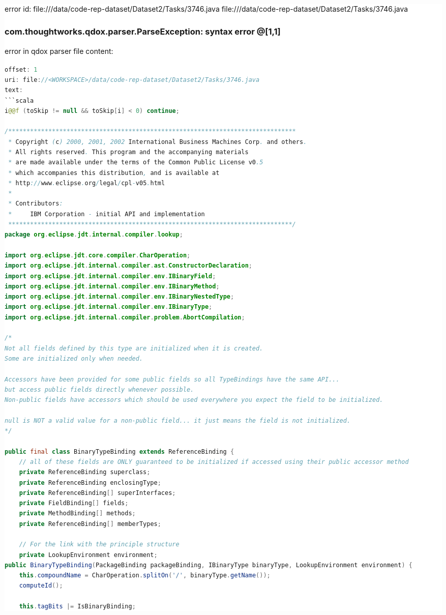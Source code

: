 error id: file://<WORKSPACE>/data/code-rep-dataset/Dataset2/Tasks/3746.java
file://<WORKSPACE>/data/code-rep-dataset/Dataset2/Tasks/3746.java
### com.thoughtworks.qdox.parser.ParseException: syntax error @[1,1]

error in qdox parser
file content:
```java
offset: 1
uri: file://<WORKSPACE>/data/code-rep-dataset/Dataset2/Tasks/3746.java
text:
```scala
i@@f (toSkip != null && toSkip[i] < 0) continue;

/*******************************************************************************
 * Copyright (c) 2000, 2001, 2002 International Business Machines Corp. and others.
 * All rights reserved. This program and the accompanying materials 
 * are made available under the terms of the Common Public License v0.5 
 * which accompanies this distribution, and is available at
 * http://www.eclipse.org/legal/cpl-v05.html
 * 
 * Contributors:
 *     IBM Corporation - initial API and implementation
 ******************************************************************************/
package org.eclipse.jdt.internal.compiler.lookup;

import org.eclipse.jdt.core.compiler.CharOperation;
import org.eclipse.jdt.internal.compiler.ast.ConstructorDeclaration;
import org.eclipse.jdt.internal.compiler.env.IBinaryField;
import org.eclipse.jdt.internal.compiler.env.IBinaryMethod;
import org.eclipse.jdt.internal.compiler.env.IBinaryNestedType;
import org.eclipse.jdt.internal.compiler.env.IBinaryType;
import org.eclipse.jdt.internal.compiler.problem.AbortCompilation;

/*
Not all fields defined by this type are initialized when it is created.
Some are initialized only when needed.

Accessors have been provided for some public fields so all TypeBindings have the same API...
but access public fields directly whenever possible.
Non-public fields have accessors which should be used everywhere you expect the field to be initialized.

null is NOT a valid value for a non-public field... it just means the field is not initialized.
*/

public final class BinaryTypeBinding extends ReferenceBinding {
	// all of these fields are ONLY guaranteed to be initialized if accessed using their public accessor method
	private ReferenceBinding superclass;
	private ReferenceBinding enclosingType;
	private ReferenceBinding[] superInterfaces;
	private FieldBinding[] fields;
	private MethodBinding[] methods;
	private ReferenceBinding[] memberTypes;

	// For the link with the principle structure
	private LookupEnvironment environment;
public BinaryTypeBinding(PackageBinding packageBinding, IBinaryType binaryType, LookupEnvironment environment) {
	this.compoundName = CharOperation.splitOn('/', binaryType.getName());
	computeId();

	this.tagBits |= IsBinaryBinding;
```